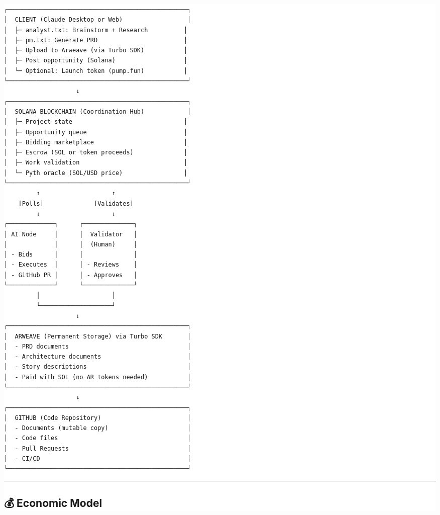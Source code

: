 ```
┌──────────────────────────────────────────────────┐
│  CLIENT (Claude Desktop or Web)                  │
│  ├─ analyst.txt: Brainstorm + Research          │
│  ├─ pm.txt: Generate PRD                        │
│  ├─ Upload to Arweave (via Turbo SDK)           │
│  ├─ Post opportunity (Solana)                   │
│  └─ Optional: Launch token (pump.fun)           │
└──────────────────────────────────────────────────┘
                    ↓
┌──────────────────────────────────────────────────┐
│  SOLANA BLOCKCHAIN (Coordination Hub)            │
│  ├─ Project state                               │
│  ├─ Opportunity queue                           │
│  ├─ Bidding marketplace                         │
│  ├─ Escrow (SOL or token proceeds)              │
│  ├─ Work validation                             │
│  └─ Pyth oracle (SOL/USD price)                 │
└──────────────────────────────────────────────────┘
         ↑                    ↑
    [Polls]              [Validates]
         ↓                    ↓
┌─────────────┐      ┌──────────────┐
│ AI Node     │      │  Validator   │
│             │      │  (Human)     │
│ - Bids      │      │              │
│ - Executes  │      │ - Reviews    │
│ - GitHub PR │      │ - Approves   │
└─────────────┘      └──────────────┘
         │                    │
         └────────────────────┘
                    ↓
┌──────────────────────────────────────────────────┐
│  ARWEAVE (Permanent Storage) via Turbo SDK       │
│  - PRD documents                                 │
│  - Architecture documents                        │
│  - Story descriptions                            │
│  - Paid with SOL (no AR tokens needed)           │
└──────────────────────────────────────────────────┘
                    ↓
┌──────────────────────────────────────────────────┐
│  GITHUB (Code Repository)                        │
│  - Documents (mutable copy)                      │
│  - Code files                                    │
│  - Pull Requests                                 │
│  - CI/CD                                         │
└──────────────────────────────────────────────────┘
```

---

## 💰 Economic Model
